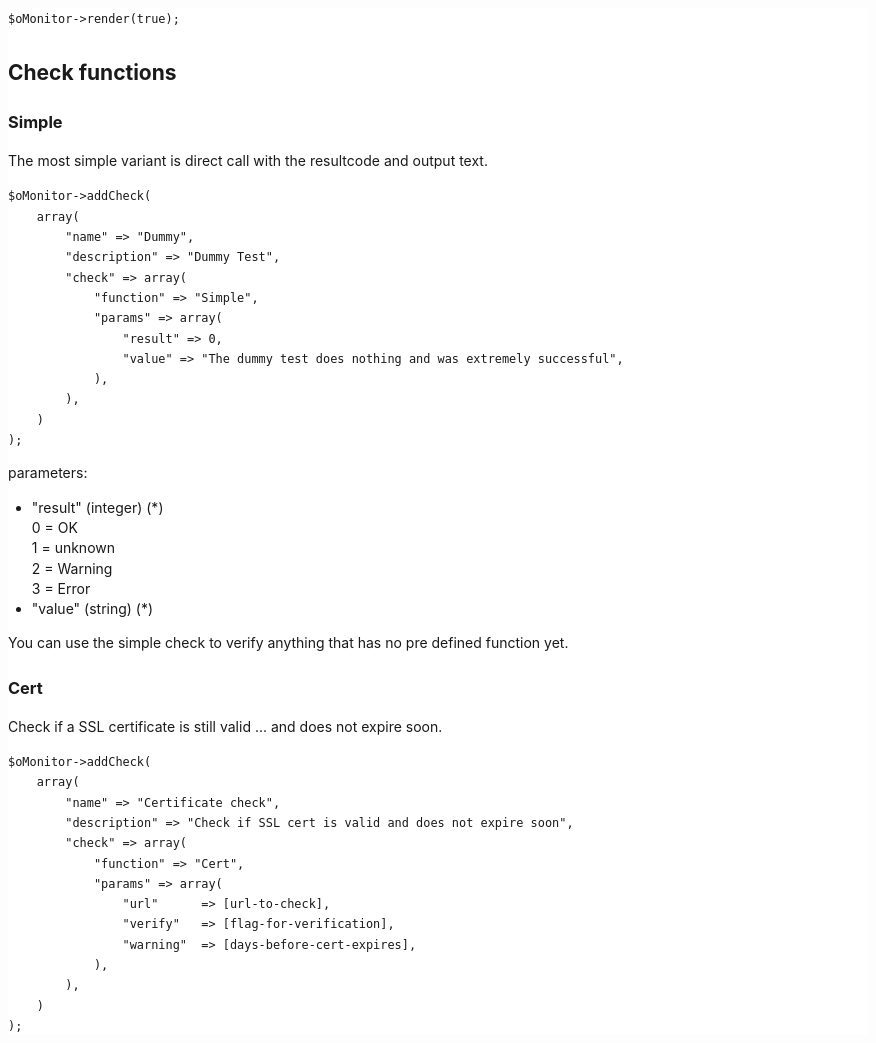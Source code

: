     $oMonitor->render(true);


## Check functions ##

### Simple ###


The most simple variant is direct call with the resultcode and output text. 

	$oMonitor->addCheck(
        array(
            "name" => "Dummy",
            "description" => "Dummy Test",
            "check" => array(
                "function" => "Simple",
                "params" => array(
                    "result" => 0,
                    "value" => "The dummy test does nothing and was extremely successful",
                ),
            ),
        )
	);


parameters:

- "result" (integer) <span class="required">(*)</span> \
  0   = OK \
  1   = unknown  \
  2   = Warning \
  3   = Error 
- "value" (string) <span class="required">(*)</span>


You can use the simple check to verify anything that has no pre defined function
yet.


### Cert ###

Check if a SSL certificate is still valid ... and does not expire soon.

    $oMonitor->addCheck(
        array(
            "name" => "Certificate check",
            "description" => "Check if SSL cert is valid and does not expire soon",
            "check" => array(
                "function" => "Cert",
                "params" => array(
                    "url"      => [url-to-check],
                    "verify"   => [flag-for-verification],
                    "warning"  => [days-before-cert-expires],
				),
            ),
        )
    );
